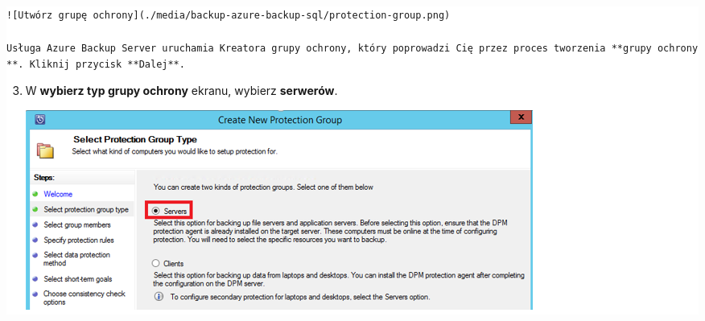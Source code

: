     ![Utwórz grupę ochrony](./media/backup-azure-backup-sql/protection-group.png)

    Usługa Azure Backup Server uruchamia Kreatora grupy ochrony, który poprowadzi Cię przez proces tworzenia **grupy ochrony**. Kliknij przycisk **Dalej**.

3. W **wybierz typ grupy ochrony** ekranu, wybierz **serwerów**.

    ![Wybierz typ grupy ochrony — "Serwery"](./media/backup-azure-backup-sql/pg-servers.png)
